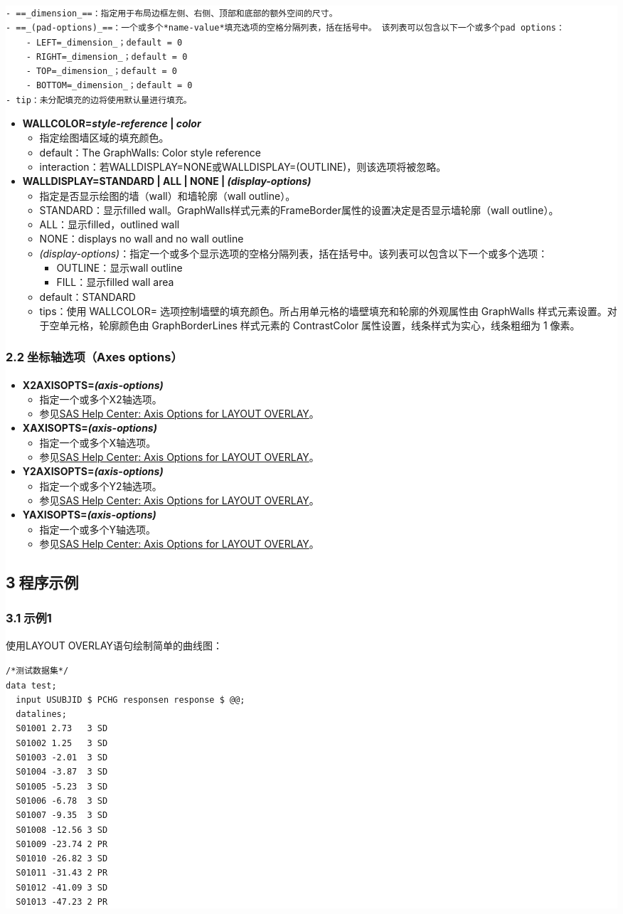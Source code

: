 	- ==_dimension_==：指定用于布局边框左侧、右侧、顶部和底部的额外空间的尺寸。
	- ==_(pad-options)_==：一个或多个*name-value*填充选项的空格分隔列表，括在括号中。 该列表可以包含以下一个或多个pad options：
		- LEFT=_dimension_；default = 0
		- RIGHT=_dimension_；default = 0
		- TOP=_dimension_；default = 0
		- BOTTOM=_dimension_；default = 0
	- tip：未分配填充的边将使用默认量进行填充。
- **WALLCOLOR=_style-reference_ | _color_**
	- 指定绘图墙区域的填充颜色。
	- default：The GraphWalls: Color style reference
	- interaction：若WALLDISPLAY=NONE或WALLDISPLAY=(OUTLINE)，则该选项将被忽略。
- **WALLDISPLAY=STANDARD | ALL | NONE | _(display-options)_**
	- 指定是否显示绘图的墙（wall）和墙轮廓（wall outline）。
	- STANDARD：显示filled wall。GraphWalls样式元素的FrameBorder属性的设置决定是否显示墙轮廓（wall outline）。
	- ALL：显示filled，outlined wall
	- NONE：displays no wall and no wall outline
	- _(display-options)_：指定一个或多个显示选项的空格分隔列表，括在括号中。该列表可以包含以下一个或多个选项：
		- OUTLINE：显示wall outline
		- FILL：显示filled wall area
	- default：STANDARD
	- tips：使用 WALLCOLOR= 选项控制墙壁的填充颜色。所占用单元格的墙壁填充和轮廓的外观属性由 GraphWalls 样式元素设置。对于空单元格，轮廓颜色由 GraphBorderLines 样式元素的 ContrastColor 属性设置，线条样式为实心，线条粗细为 1 像素。  

### 2.2 坐标轴选项（Axes options）
- **X2AXISOPTS=_(axis-options)_**
	- 指定一个或多个X2轴选项。
	- 参见[SAS Help Center: Axis Options for LAYOUT OVERLAY](https://documentation.sas.com/doc/en/pgmsascdc/v_041/grstatgraph/n0fksz728ytyz2n1ws13vlnkudyn.htm)。
- **XAXISOPTS=_(axis-options)_**
	- 指定一个或多个X轴选项。
	- 参见[SAS Help Center: Axis Options for LAYOUT OVERLAY](https://documentation.sas.com/doc/en/pgmsascdc/v_041/grstatgraph/n0fksz728ytyz2n1ws13vlnkudyn.htm)。
- **Y2AXISOPTS=_(axis-options)_**
	- 指定一个或多个Y2轴选项。
	- 参见[SAS Help Center: Axis Options for LAYOUT OVERLAY](https://documentation.sas.com/doc/en/pgmsascdc/v_041/grstatgraph/n0fksz728ytyz2n1ws13vlnkudyn.htm)。
- **YAXISOPTS=_(axis-options)_**
	- 指定一个或多个Y轴选项。
	- 参见[SAS Help Center: Axis Options for LAYOUT OVERLAY](https://documentation.sas.com/doc/en/pgmsascdc/v_041/grstatgraph/n0fksz728ytyz2n1ws13vlnkudyn.htm)。

## 3 程序示例
### 3.1 示例1
使用LAYOUT OVERLAY语句绘制简单的曲线图：
```SAS
/*测试数据集*/
data test;
  input USUBJID $ PCHG responsen response $ @@;
  datalines;
  S01001 2.73   3 SD
  S01002 1.25   3 SD
  S01003 -2.01  3 SD
  S01004 -3.87  3 SD
  S01005 -5.23  3 SD
  S01006 -6.78  3 SD
  S01007 -9.35  3 SD
  S01008 -12.56 3 SD
  S01009 -23.74 2 PR
  S01010 -26.82 3 SD
  S01011 -31.43 2 PR
  S01012 -41.09 3 SD
  S01013 -47.23 2 PR
```